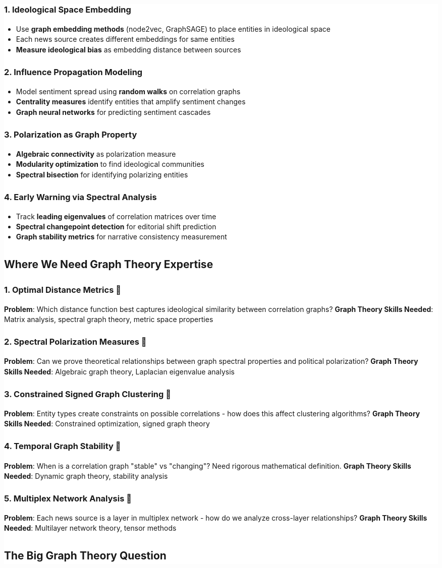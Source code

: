 ### 1. **Ideological Space Embedding**
- Use **graph embedding methods** (node2vec, GraphSAGE) to place entities in ideological space
- Each news source creates different embeddings for same entities
- **Measure ideological bias** as embedding distance between sources

### 2. **Influence Propagation Modeling**
- Model sentiment spread using **random walks** on correlation graphs
- **Centrality measures** identify entities that amplify sentiment changes
- **Graph neural networks** for predicting sentiment cascades

### 3. **Polarization as Graph Property**
- **Algebraic connectivity** as polarization measure
- **Modularity optimization** to find ideological communities
- **Spectral bisection** for identifying polarizing entities

### 4. **Early Warning via Spectral Analysis**
- Track **leading eigenvalues** of correlation matrices over time
- **Spectral changepoint detection** for editorial shift prediction
- **Graph stability metrics** for narrative consistency measurement

## Where We Need Graph Theory Expertise

### 1. **Optimal Distance Metrics** 🎯
**Problem**: Which distance function best captures ideological similarity between correlation graphs?
**Graph Theory Skills Needed**: Matrix analysis, spectral graph theory, metric space properties

### 2. **Spectral Polarization Measures** 🎯
**Problem**: Can we prove theoretical relationships between graph spectral properties and political polarization?
**Graph Theory Skills Needed**: Algebraic graph theory, Laplacian eigenvalue analysis

### 3. **Constrained Signed Graph Clustering** 🎯
**Problem**: Entity types create constraints on possible correlations - how does this affect clustering algorithms?
**Graph Theory Skills Needed**: Constrained optimization, signed graph theory

### 4. **Temporal Graph Stability** 🎯
**Problem**: When is a correlation graph "stable" vs "changing"? Need rigorous mathematical definition.
**Graph Theory Skills Needed**: Dynamic graph theory, stability analysis

### 5. **Multiplex Network Analysis** 🎯
**Problem**: Each news source is a layer in multiplex network - how do we analyze cross-layer relationships?
**Graph Theory Skills Needed**: Multilayer network theory, tensor methods

## The Big Graph Theory Question
